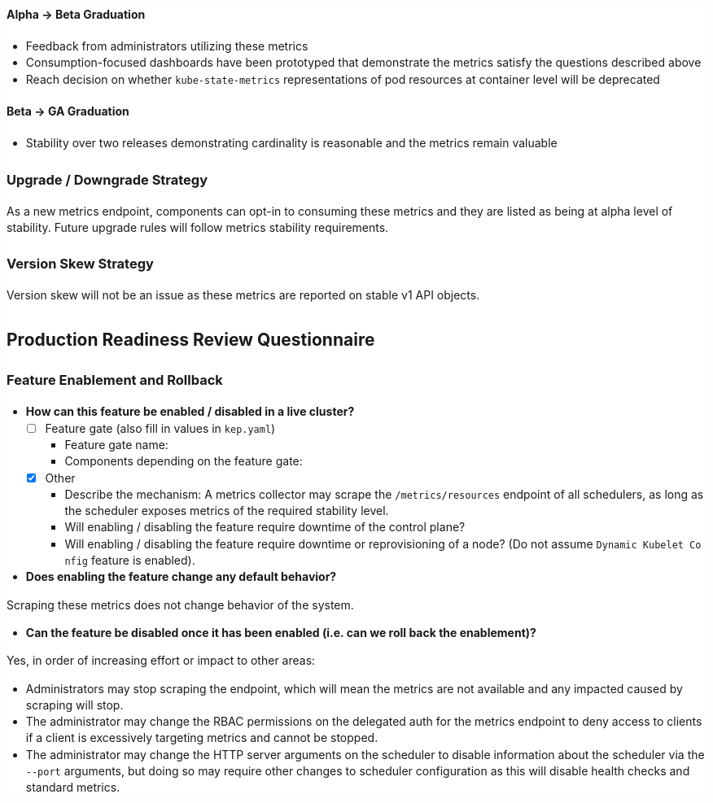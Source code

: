 #### Alpha -> Beta Graduation

- Feedback from administrators utilizing these metrics
- Consumption-focused dashboards have been prototyped that demonstrate the metrics satisfy the questions described above
- Reach decision on whether `kube-state-metrics` representations of pod resources at container level will be deprecated

#### Beta -> GA Graduation

- Stability over two releases demonstrating cardinality is reasonable and the metrics remain valuable

### Upgrade / Downgrade Strategy

As a new metrics endpoint, components can opt-in to consuming these metrics and they are listed as being at alpha level of stability. Future upgrade rules will follow metrics stability requirements.



### Version Skew Strategy

Version skew will not be an issue as these metrics are reported on stable v1 API objects.




## Production Readiness Review Questionnaire



### Feature Enablement and Rollback

* **How can this feature be enabled / disabled in a live cluster?**
  - [ ] Feature gate (also fill in values in `kep.yaml`)
    - Feature gate name:
    - Components depending on the feature gate:
  - [x] Other
    - Describe the mechanism: A metrics collector may scrape the `/metrics/resources` endpoint of all schedulers, as long as the scheduler exposes metrics of the required stability level.
    - Will enabling / disabling the feature require downtime of the control
      plane?
    - Will enabling / disabling the feature require downtime or reprovisioning
      of a node? (Do not assume `Dynamic Kubelet Config` feature is enabled).

* **Does enabling the feature change any default behavior?**

Scraping these metrics does not change behavior of the system.

* **Can the feature be disabled once it has been enabled (i.e. can we roll back
  the enablement)?**

Yes, in order of increasing effort or impact to other areas:

* Administrators may stop scraping the endpoint, which will mean the metrics are not available and any impacted caused by scraping will stop.
* The administrator may change the RBAC permissions on the delegated auth for the metrics endpoint to deny access to clients if a client is excessively targeting metrics and cannot be stopped.
* The administrator may change the HTTP server arguments on the scheduler to disable information about the scheduler via the `--port` arguments, but doing so may require other changes to scheduler configuration as this will disable health checks and standard metrics.


[kubernetes.io]: https://kubernetes.io/
[kubernetes/enhancements]: https://git.k8s.io/enhancements
[kubernetes/kubernetes]: https://git.k8s.io/kubernetes
[kubernetes/website]: https://git.k8s.io/website